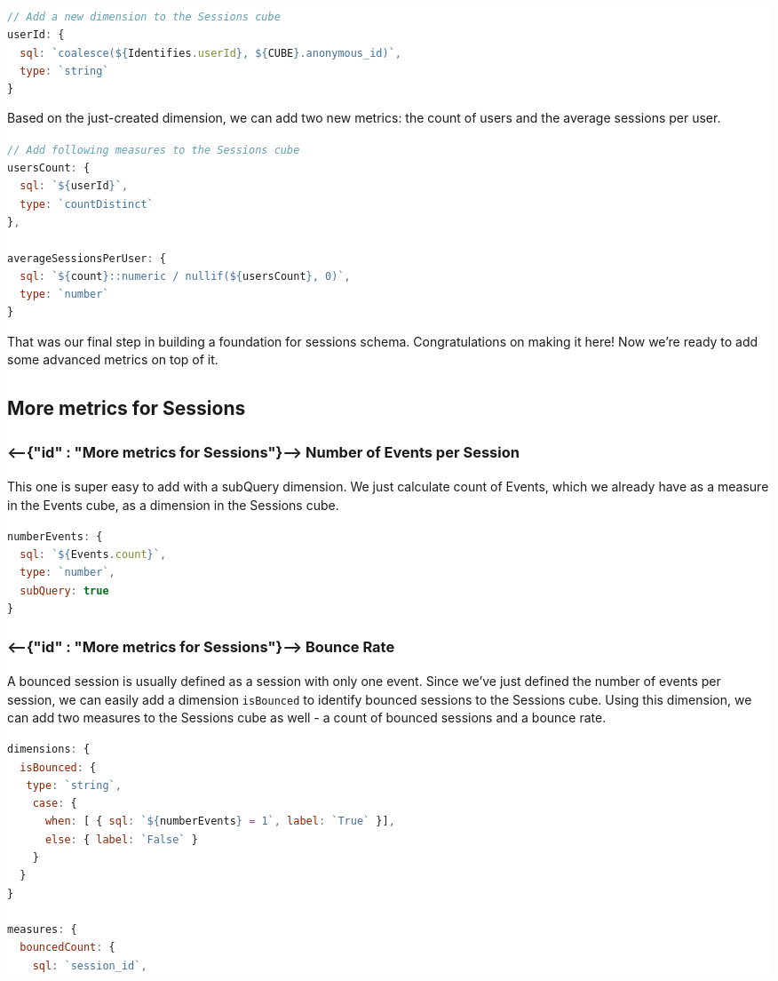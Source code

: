 ```javascript
// Add a new dimension to the Sessions cube
userId: {
  sql: `coalesce(${Identifies.userId}, ${CUBE}.anonymous_id)`,
  type: `string`
}
```

Based on the just-created dimension, we can add two new metrics: the count of
users and the average sessions per user.

```javascript
// Add following measures to the Sessions cube
usersCount: {
  sql: `${userId}`,
  type: `countDistinct`
},

averageSessionsPerUser: {
  sql: `${count}::numeric / nullif(${usersCount}, 0)`,
  type: `number`
}
```

That was our final step in building a foundation for sessions schema.
Congratulations on making it here! Now we’re ready to add some advanced metrics
on top of it.

## More metrics for Sessions

### <--{"id" : "More metrics for Sessions"}--> Number of Events per Session

This one is super easy to add with a subQuery dimension. We just calculate count
of Events, which we already have as a measure in the Events cube, as a dimension
in the Sessions cube.

```javascript
numberEvents: {
  sql: `${Events.count}`,
  type: `number`,
  subQuery: true
}
```

### <--{"id" : "More metrics for Sessions"}--> Bounce Rate

A bounced session is usually defined as a session with only one event. Since
we’ve just defined the number of events per session, we can easily add a
dimension `isBounced` to identify bounced sessions to the Sessions cube. Using
this dimension, we can add two measures to the Sessions cube as well - a count
of bounced sessions and a bounce rate.

```javascript
dimensions: {
  isBounced: {
   type: `string`,
    case: {
      when: [ { sql: `${numberEvents} = 1`, label: `True` }],
      else: { label: `False` }
    }
  }
}

measures: {
  bouncedCount: {
    sql: `session_id`,
```

[comment]: # 'DOCUMENT IS PROOFREADED, MAKE CHANGES WITH CONFIDENCE'